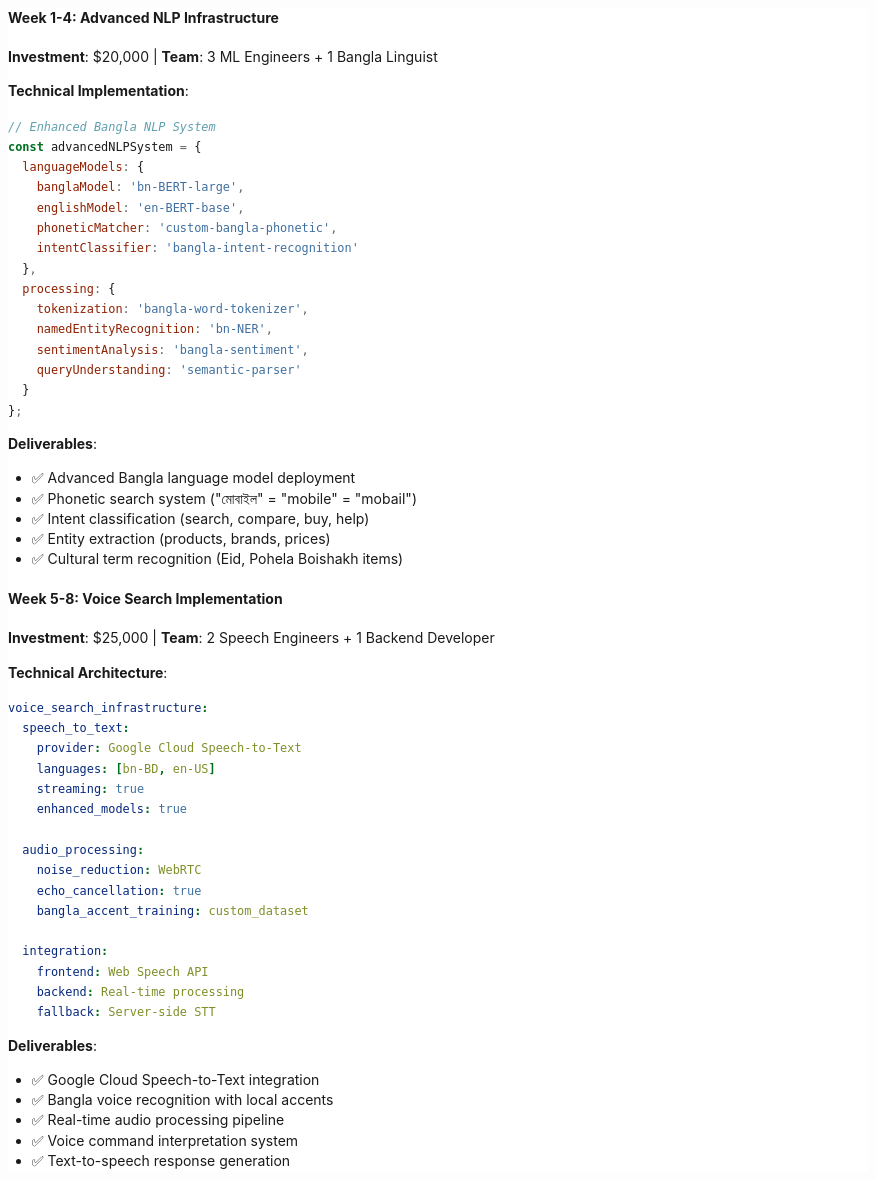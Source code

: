 #### **Week 1-4: Advanced NLP Infrastructure**
**Investment**: $20,000 | **Team**: 3 ML Engineers + 1 Bangla Linguist

**Technical Implementation**:
```javascript
// Enhanced Bangla NLP System
const advancedNLPSystem = {
  languageModels: {
    banglaModel: 'bn-BERT-large',
    englishModel: 'en-BERT-base',
    phoneticMatcher: 'custom-bangla-phonetic',
    intentClassifier: 'bangla-intent-recognition'
  },
  processing: {
    tokenization: 'bangla-word-tokenizer',
    namedEntityRecognition: 'bn-NER',
    sentimentAnalysis: 'bangla-sentiment',
    queryUnderstanding: 'semantic-parser'
  }
};
```

**Deliverables**:
- ✅ Advanced Bangla language model deployment
- ✅ Phonetic search system ("মোবাইল" = "mobile" = "mobail")
- ✅ Intent classification (search, compare, buy, help)
- ✅ Entity extraction (products, brands, prices)
- ✅ Cultural term recognition (Eid, Pohela Boishakh items)

#### **Week 5-8: Voice Search Implementation**
**Investment**: $25,000 | **Team**: 2 Speech Engineers + 1 Backend Developer

**Technical Architecture**:
```yaml
voice_search_infrastructure:
  speech_to_text:
    provider: Google Cloud Speech-to-Text
    languages: [bn-BD, en-US]
    streaming: true
    enhanced_models: true
    
  audio_processing:
    noise_reduction: WebRTC
    echo_cancellation: true
    bangla_accent_training: custom_dataset
    
  integration:
    frontend: Web Speech API
    backend: Real-time processing
    fallback: Server-side STT
```

**Deliverables**:
- ✅ Google Cloud Speech-to-Text integration
- ✅ Bangla voice recognition with local accents
- ✅ Real-time audio processing pipeline
- ✅ Voice command interpretation system
- ✅ Text-to-speech response generation
